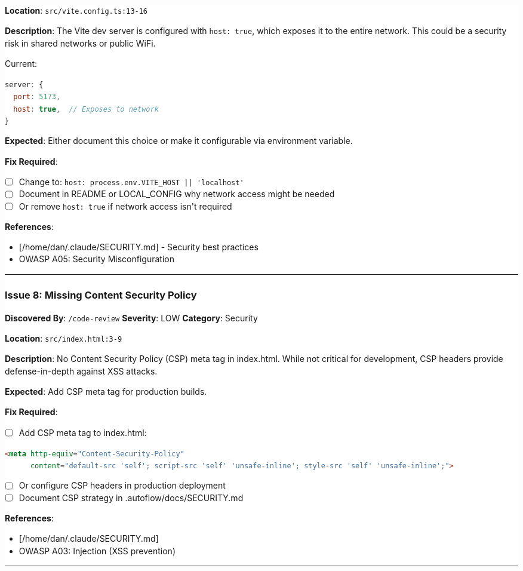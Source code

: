**Location**: `src/vite.config.ts:13-16`

**Description**:
The Vite dev server is configured with `host: true`, which exposes it to the entire network. This could be a security risk in shared networks or public WiFi.

Current:
```javascript
server: {
  port: 5173,
  host: true,  // Exposes to network
}
```

**Expected**:
Either document this choice or make it configurable via environment variable.

**Fix Required**:
- [ ] Change to: `host: process.env.VITE_HOST || 'localhost'`
- [ ] Document in README or LOCAL_CONFIG why network access might be needed
- [ ] Or remove `host: true` if network access isn't required

**References**:
- [/home/dan/.claude/SECURITY.md] - Security best practices
- OWASP A05: Security Misconfiguration

---

### Issue 8: Missing Content Security Policy

**Discovered By**: `/code-review`
**Severity**: LOW
**Category**: Security

**Location**: `src/index.html:3-9`

**Description**:
No Content Security Policy (CSP) meta tag in index.html. While not critical for development, CSP headers provide defense-in-depth against XSS attacks.

**Expected**:
Add CSP meta tag for production builds.

**Fix Required**:
- [ ] Add CSP meta tag to index.html:
```html
<meta http-equiv="Content-Security-Policy"
      content="default-src 'self'; script-src 'self' 'unsafe-inline'; style-src 'self' 'unsafe-inline';">
```
- [ ] Or configure CSP headers in production deployment
- [ ] Document CSP strategy in .autoflow/docs/SECURITY.md

**References**:
- [/home/dan/.claude/SECURITY.md]
- OWASP A03: Injection (XSS prevention)

---